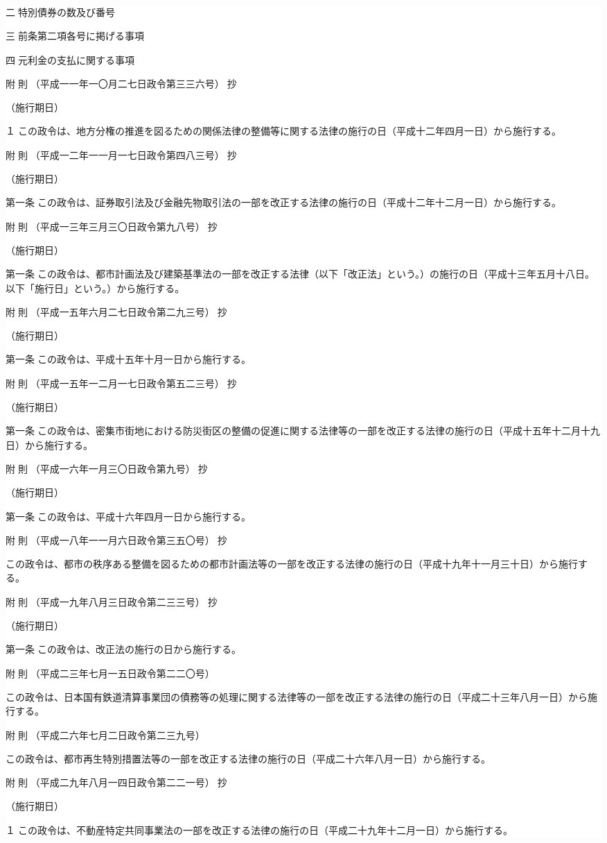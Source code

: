 二 特別債券の数及び番号

三 前条第二項各号に掲げる事項

四 元利金の支払に関する事項

附 則 （平成一一年一〇月二七日政令第三三六号） 抄

（施行期日）

１ この政令は、地方分権の推進を図るための関係法律の整備等に関する法律の施行の日（平成十二年四月一日）から施行する。

附 則 （平成一二年一一月一七日政令第四八三号） 抄

（施行期日）

第一条 この政令は、証券取引法及び金融先物取引法の一部を改正する法律の施行の日（平成十二年十二月一日）から施行する。

附 則 （平成一三年三月三〇日政令第九八号） 抄

（施行期日）

第一条 この政令は、都市計画法及び建築基準法の一部を改正する法律（以下「改正法」という。）の施行の日（平成十三年五月十八日。以下「施行日」という。）から施行する。

附 則 （平成一五年六月二七日政令第二九三号） 抄

（施行期日）

第一条 この政令は、平成十五年十月一日から施行する。

附 則 （平成一五年一二月一七日政令第五二三号） 抄

（施行期日）

第一条 この政令は、密集市街地における防災街区の整備の促進に関する法律等の一部を改正する法律の施行の日（平成十五年十二月十九日）から施行する。

附 則 （平成一六年一月三〇日政令第九号） 抄

（施行期日）

第一条 この政令は、平成十六年四月一日から施行する。

附 則 （平成一八年一一月六日政令第三五〇号） 抄

この政令は、都市の秩序ある整備を図るための都市計画法等の一部を改正する法律の施行の日（平成十九年十一月三十日）から施行する。

附 則 （平成一九年八月三日政令第二三三号） 抄

（施行期日）

第一条 この政令は、改正法の施行の日から施行する。

附 則 （平成二三年七月一五日政令第二二〇号）

この政令は、日本国有鉄道清算事業団の債務等の処理に関する法律等の一部を改正する法律の施行の日（平成二十三年八月一日）から施行する。

附 則 （平成二六年七月二日政令第二三九号）

この政令は、都市再生特別措置法等の一部を改正する法律の施行の日（平成二十六年八月一日）から施行する。

附 則 （平成二九年八月一四日政令第二二一号） 抄

（施行期日）

１ この政令は、不動産特定共同事業法の一部を改正する法律の施行の日（平成二十九年十二月一日）から施行する。
